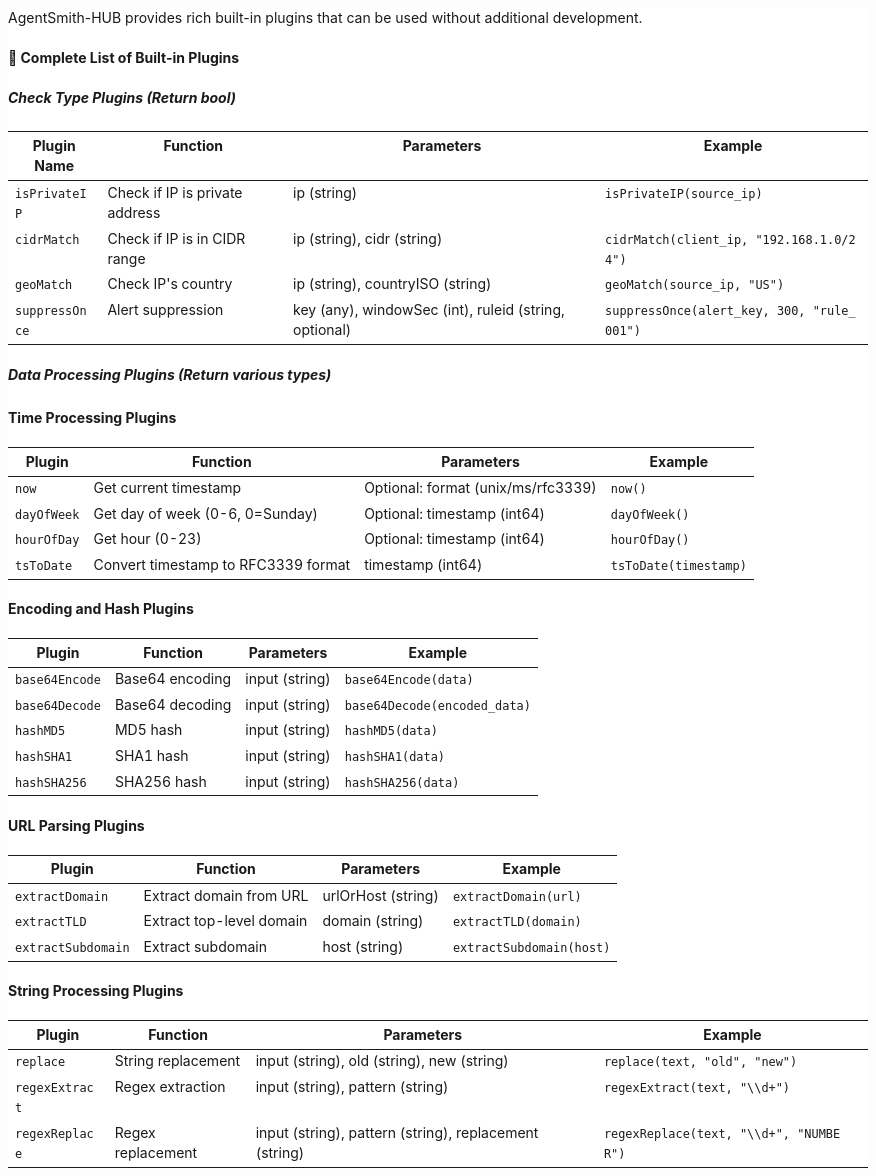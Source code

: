 AgentSmith-HUB provides rich built-in plugins that can be used without additional development.

#### 🧩 Complete List of Built-in Plugins

##### Check Type Plugins (Return bool)

| Plugin Name | Function | Parameters | Example |
|-------------|----------|------------|---------|
| `isPrivateIP` | Check if IP is private address | ip (string) | `isPrivateIP(source_ip)` |
| `cidrMatch` | Check if IP is in CIDR range | ip (string), cidr (string) | `cidrMatch(client_ip, "192.168.1.0/24")` |
| `geoMatch` | Check IP's country | ip (string), countryISO (string) | `geoMatch(source_ip, "US")` |
| `suppressOnce` | Alert suppression | key (any), windowSec (int), ruleid (string, optional) | `suppressOnce(alert_key, 300, "rule_001")` |

##### Data Processing Plugins (Return various types)

#### Time Processing Plugins
| Plugin | Function | Parameters | Example |
|--------|----------|------------|---------|
| `now` | Get current timestamp | Optional: format (unix/ms/rfc3339) | `now()` |
| `dayOfWeek` | Get day of week (0-6, 0=Sunday) | Optional: timestamp (int64) | `dayOfWeek()` |
| `hourOfDay` | Get hour (0-23) | Optional: timestamp (int64) | `hourOfDay()` |
| `tsToDate` | Convert timestamp to RFC3339 format | timestamp (int64) | `tsToDate(timestamp)` |

#### Encoding and Hash Plugins
| Plugin | Function | Parameters | Example |
|--------|----------|------------|---------|
| `base64Encode` | Base64 encoding | input (string) | `base64Encode(data)` |
| `base64Decode` | Base64 decoding | input (string) | `base64Decode(encoded_data)` |
| `hashMD5` | MD5 hash | input (string) | `hashMD5(data)` |
| `hashSHA1` | SHA1 hash | input (string) | `hashSHA1(data)` |
| `hashSHA256` | SHA256 hash | input (string) | `hashSHA256(data)` |

#### URL Parsing Plugins
| Plugin | Function | Parameters | Example |
|--------|----------|------------|---------|
| `extractDomain` | Extract domain from URL | urlOrHost (string) | `extractDomain(url)` |
| `extractTLD` | Extract top-level domain | domain (string) | `extractTLD(domain)` |
| `extractSubdomain` | Extract subdomain | host (string) | `extractSubdomain(host)` |

#### String Processing Plugins
| Plugin | Function | Parameters | Example |
|--------|----------|------------|---------|
| `replace` | String replacement | input (string), old (string), new (string) | `replace(text, "old", "new")` |
| `regexExtract` | Regex extraction | input (string), pattern (string) | `regexExtract(text, "\\d+")` |
| `regexReplace` | Regex replacement | input (string), pattern (string), replacement (string) | `regexReplace(text, "\\d+", "NUMBER")` |
